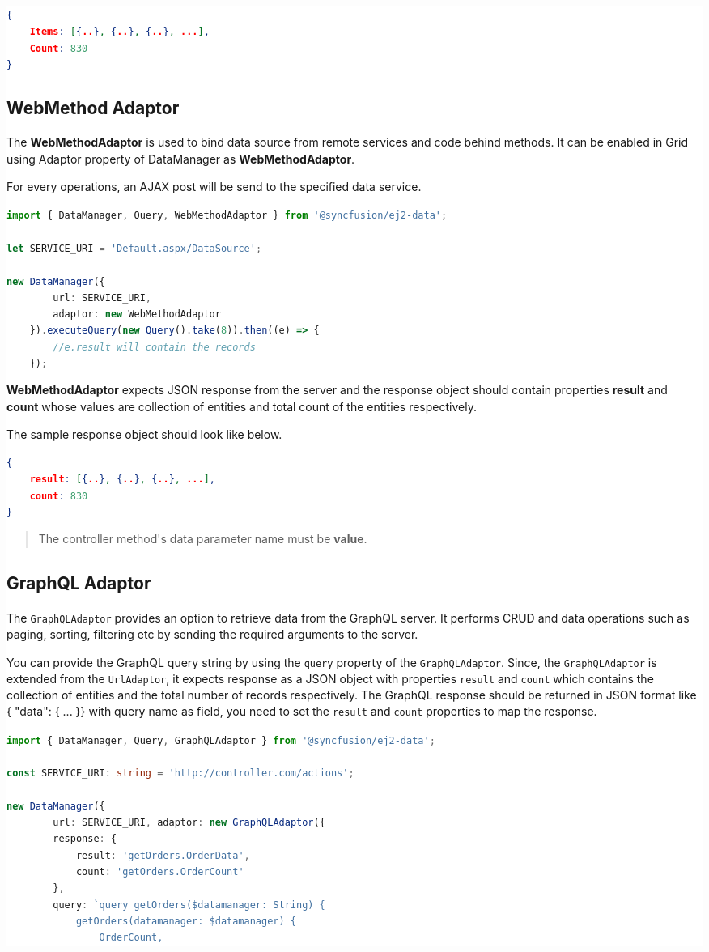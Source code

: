 ```json
{
    Items: [{..}, {..}, {..}, ...],
    Count: 830
}
```

## WebMethod Adaptor

The **WebMethodAdaptor** is used to bind data source from remote services and code behind methods. It can be enabled in Grid using Adaptor property of DataManager as **WebMethodAdaptor**.

For every operations, an AJAX post will be send to the specified data service.

```typescript
import { DataManager, Query, WebMethodAdaptor } from '@syncfusion/ej2-data';

let SERVICE_URI = 'Default.aspx/DataSource';

new DataManager({
        url: SERVICE_URI,
        adaptor: new WebMethodAdaptor
    }).executeQuery(new Query().take(8)).then((e) => {
        //e.result will contain the records
    });
```

**WebMethodAdaptor** expects JSON response from the server and the response object should contain properties **result** and **count** whose values are collection of entities and total count of the entities respectively.

The sample response object should look like below.

```json
{
    result: [{..}, {..}, {..}, ...],
    count: 830
}
```

> The controller method's data parameter name must be **value**.

## GraphQL Adaptor

The `GraphQLAdaptor` provides an option to retrieve data from the GraphQL server. It performs CRUD and data operations such as paging, sorting, filtering etc by sending the required arguments to the server.

You can provide the GraphQL query string by using the `query` property of the `GraphQLAdaptor`. Since, the `GraphQLAdaptor` is extended from the `UrlAdaptor`, it expects response as a JSON object with properties `result` and `count` which contains the collection of entities and the total number of records respectively. The GraphQL response should be returned in JSON format like { "data": { ... }} with query name as field, you need to set the `result` and `count` properties to map the response.

```typescript
import { DataManager, Query, GraphQLAdaptor } from '@syncfusion/ej2-data';

const SERVICE_URI: string = 'http://controller.com/actions';

new DataManager({
        url: SERVICE_URI, adaptor: new GraphQLAdaptor({
        response: {
            result: 'getOrders.OrderData',
            count: 'getOrders.OrderCount'
        },
        query: `query getOrders($datamanager: String) {
            getOrders(datamanager: $datamanager) {
                OrderCount,
```